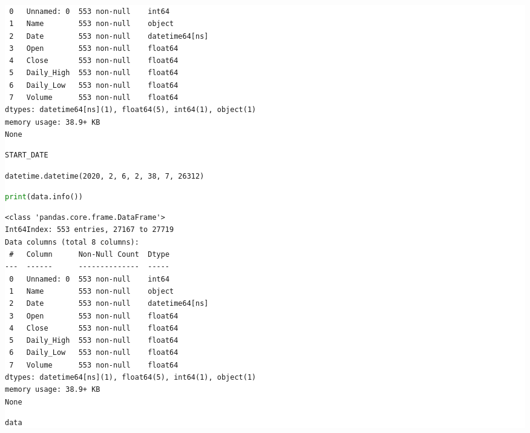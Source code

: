      0   Unnamed: 0  553 non-null    int64         
     1   Name        553 non-null    object        
     2   Date        553 non-null    datetime64[ns]
     3   Open        553 non-null    float64       
     4   Close       553 non-null    float64       
     5   Daily_High  553 non-null    float64       
     6   Daily_Low   553 non-null    float64       
     7   Volume      553 non-null    float64       
    dtypes: datetime64[ns](1), float64(5), int64(1), object(1)
    memory usage: 38.9+ KB
    None
    


```python
START_DATE
```




    datetime.datetime(2020, 2, 6, 2, 38, 7, 26312)




```python
print(data.info())

```

    <class 'pandas.core.frame.DataFrame'>
    Int64Index: 553 entries, 27167 to 27719
    Data columns (total 8 columns):
     #   Column      Non-Null Count  Dtype         
    ---  ------      --------------  -----         
     0   Unnamed: 0  553 non-null    int64         
     1   Name        553 non-null    object        
     2   Date        553 non-null    datetime64[ns]
     3   Open        553 non-null    float64       
     4   Close       553 non-null    float64       
     5   Daily_High  553 non-null    float64       
     6   Daily_Low   553 non-null    float64       
     7   Volume      553 non-null    float64       
    dtypes: datetime64[ns](1), float64(5), int64(1), object(1)
    memory usage: 38.9+ KB
    None
    


```python
data
```




<div>
<style scoped>
    .dataframe tbody tr th:only-of-type {
        vertical-align: middle;
    }
